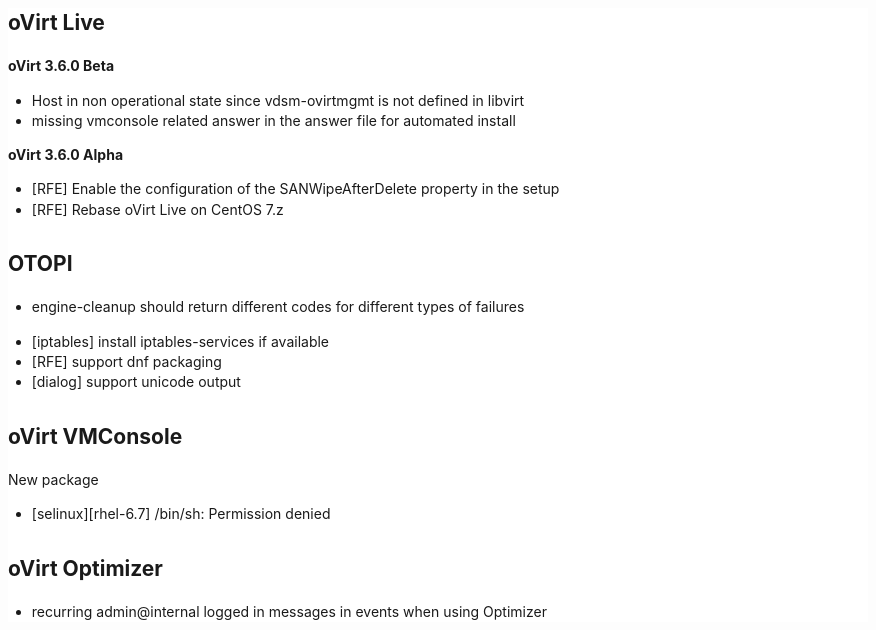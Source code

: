 ## oVirt Live

**oVirt 3.6.0 Beta**
 - Host in non operational state since vdsm-ovirtmgmt is not defined in libvirt
 - missing vmconsole related answer in the answer file for automated install

**oVirt 3.6.0 Alpha**
 - [RFE] Enable the configuration of the SANWipeAfterDelete property in the setup
 - [RFE] Rebase oVirt Live on CentOS 7.z

## OTOPI

* engine-cleanup should return different codes for different types of failures
 - [iptables] install iptables-services if available
 - [RFE] support dnf packaging
 - [dialog] support unicode output

## oVirt VMConsole

New package
 - [selinux][rhel-6.7] /bin/sh: Permission denied

## oVirt Optimizer

* recurring admin@internal logged in messages in events when using Optimizer

